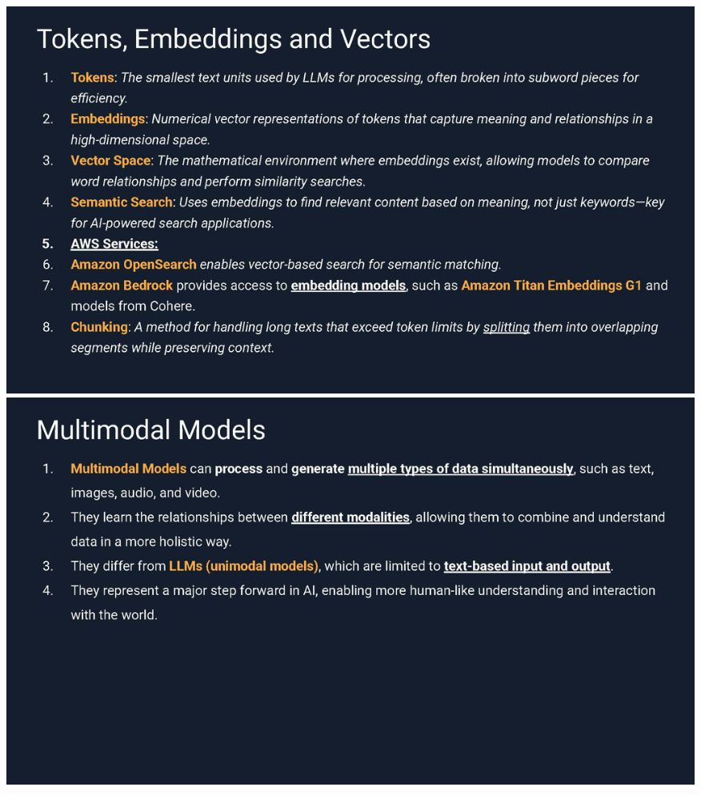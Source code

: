 ![AIF-C01 Roadmap Page 54](../Images/Get+AIF-C01+Certified+-+Roadmap+To+Success+by+Vladimir+Raykov+v2%20(2)_Page_054.jpg)
![AIF-C01 Roadmap Page 55](../Images/Get+AIF-C01+Certified+-+Roadmap+To+Success+by+Vladimir+Raykov+v2%20(2)_Page_055.jpg)